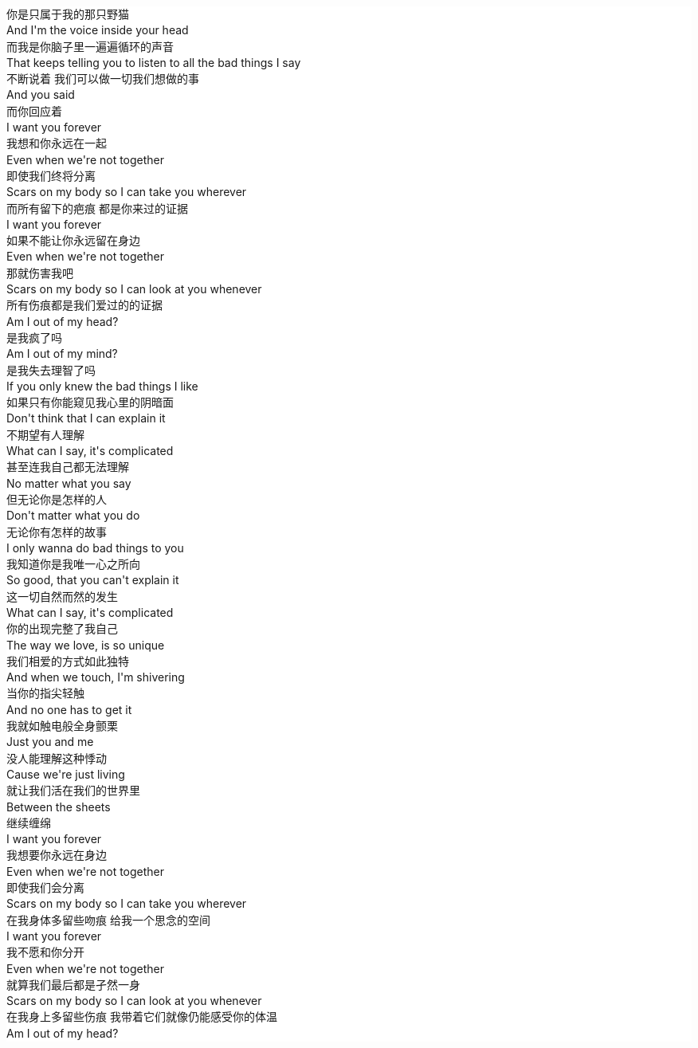 你是只属于我的那只野猫  
And I'm the voice inside your head  
而我是你脑子里一遍遍循环的声音  
That keeps telling you to listen to all the bad things I say  
不断说着 我们可以做一切我们想做的事  
And you said  
而你回应着  
I want you forever  
我想和你永远在一起  
Even when we're not together  
即使我们终将分离  
Scars on my body so I can take you wherever  
而所有留下的疤痕 都是你来过的证据  
I want you forever  
如果不能让你永远留在身边  
Even when we're not together  
那就伤害我吧  
Scars on my body so I can look at you whenever  
所有伤痕都是我们爱过的的证据  
Am I out of my head?  
是我疯了吗  
Am I out of my mind?  
是我失去理智了吗  
If you only knew the bad things I like  
如果只有你能窥见我心里的阴暗面  
Don't think that I can explain it  
不期望有人理解  
What can I say, it's complicated  
甚至连我自己都无法理解  
No matter what you say  
但无论你是怎样的人  
Don't matter what you do  
无论你有怎样的故事  
I only wanna do bad things to you  
我知道你是我唯一心之所向  
So good, that you can't explain it  
这一切自然而然的发生  
What can I say, it's complicated  
你的出现完整了我自己  
The way we love, is so unique  
我们相爱的方式如此独特  
And when we touch, I'm shivering  
当你的指尖轻触  
And no one has to get it  
我就如触电般全身颤栗  
Just you and me  
没人能理解这种悸动  
Cause we're just living  
就让我们活在我们的世界里  
Between the sheets  
继续缠绵  
I want you forever  
我想要你永远在身边  
Even when we're not together  
即使我们会分离  
Scars on my body so I can take you wherever  
在我身体多留些吻痕 给我一个思念的空间  
I want you forever  
我不愿和你分开  
Even when we're not together  
就算我们最后都是孑然一身  
Scars on my body so I can look at you whenever  
在我身上多留些伤痕 我带着它们就像仍能感受你的体温  
Am I out of my head?  